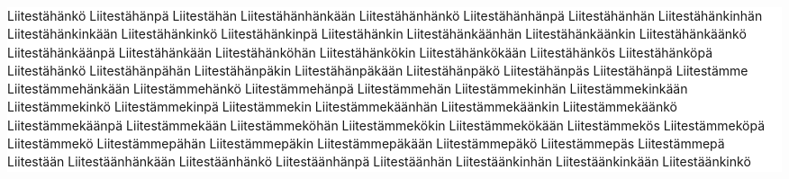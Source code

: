 Liitestähänkö
Liitestähänpä
Liitestähän
Liitestähänhänkään
Liitestähänhänkö
Liitestähänhänpä
Liitestähänhän
Liitestähänkinhän
Liitestähänkinkään
Liitestähänkinkö
Liitestähänkinpä
Liitestähänkin
Liitestähänkäänhän
Liitestähänkäänkin
Liitestähänkäänkö
Liitestähänkäänpä
Liitestähänkään
Liitestähänköhän
Liitestähänkökin
Liitestähänkökään
Liitestähänkös
Liitestähänköpä
Liitestähänkö
Liitestähänpähän
Liitestähänpäkin
Liitestähänpäkään
Liitestähänpäkö
Liitestähänpäs
Liitestähänpä
Liitestämme
Liitestämmehänkään
Liitestämmehänkö
Liitestämmehänpä
Liitestämmehän
Liitestämmekinhän
Liitestämmekinkään
Liitestämmekinkö
Liitestämmekinpä
Liitestämmekin
Liitestämmekäänhän
Liitestämmekäänkin
Liitestämmekäänkö
Liitestämmekäänpä
Liitestämmekään
Liitestämmeköhän
Liitestämmekökin
Liitestämmekökään
Liitestämmekös
Liitestämmeköpä
Liitestämmekö
Liitestämmepähän
Liitestämmepäkin
Liitestämmepäkään
Liitestämmepäkö
Liitestämmepäs
Liitestämmepä
Liitestään
Liitestäänhänkään
Liitestäänhänkö
Liitestäänhänpä
Liitestäänhän
Liitestäänkinhän
Liitestäänkinkään
Liitestäänkinkö